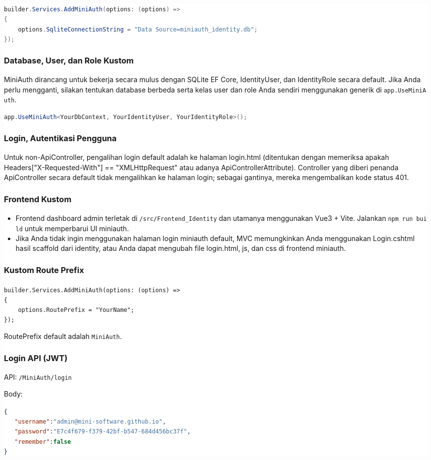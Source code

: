 ```C#
builder.Services.AddMiniAuth(options: (options) =>
{
    options.SqliteConnectionString = "Data Source=miniauth_identity.db";
});
```



### Database, User, dan Role Kustom

MiniAuth dirancang untuk bekerja secara mulus dengan SQLite EF Core, IdentityUser, dan IdentityRole secara default. Jika Anda perlu mengganti, silakan tentukan database berbeda serta kelas user dan role Anda sendiri menggunakan generik di `app.UseMiniAuth`.

```C#
app.UseMiniAuth<YourDbContext, YourIdentityUser, YourIdentityRole>();
```



### Login, Autentikasi Pengguna

Untuk non-ApiController, pengalihan login default adalah ke halaman login.html (ditentukan dengan memeriksa apakah Headers["X-Requested-With"] == "XMLHttpRequest" atau adanya ApiControllerAttribute).
Controller yang diberi penanda ApiController secara default tidak mengalihkan ke halaman login; sebagai gantinya, mereka mengembalikan kode status 401.

### Frontend Kustom

- Frontend dashboard admin terletak di `/src/Frontend_Identity` dan utamanya menggunakan Vue3 + Vite. Jalankan `npm run build` untuk memperbarui UI miniauth.
- Jika Anda tidak ingin menggunakan halaman login miniauth default, MVC memungkinkan Anda menggunakan Login.cshtml hasil scaffold dari identity, atau Anda dapat mengubah file login.html, js, dan css di frontend miniauth.

### Kustom Route Prefix

```
builder.Services.AddMiniAuth(options: (options) =>
{
    options.RoutePrefix = "YourName";
});
```

RoutePrefix default adalah `MiniAuth`.



### Login API (JWT)

API: `/MiniAuth/login`

Body:

```json
{
   "username":"admin@mini-software.github.io",
   "password":"E7c4f679-f379-42bf-b547-684d456bc37f",
   "remember":false
}
```
